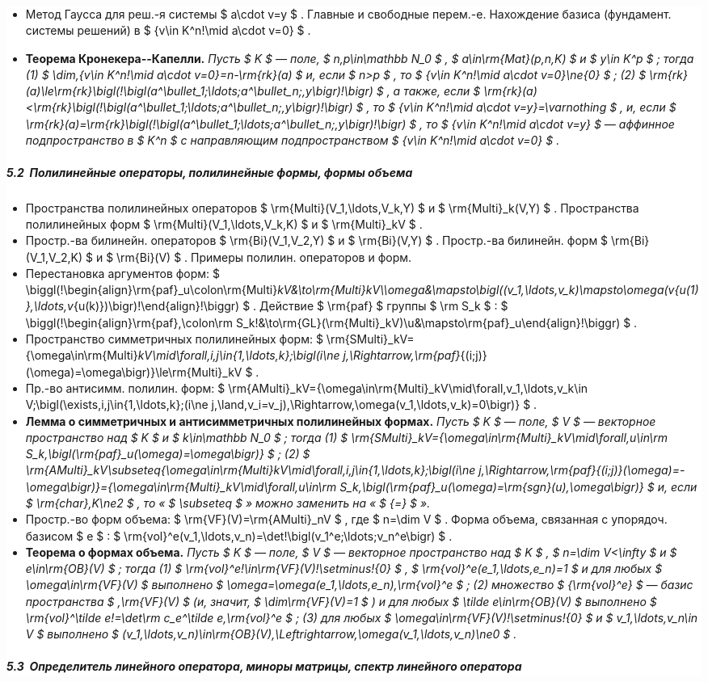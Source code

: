 -   Метод Гаусса для реш.-я системы  $ a\cdot v=y $ . Главные и свободные перем.-е. Нахождение базиса (фундамент. системы решений) в  $ \{v\in K^n\!\mid a\cdot v=0\} $ .

-   **Теорема Кронекера--Капелли.** *Пусть  $ K $  — поле,  $ n,p\in\mathbb N_0 $ ,  $ a\in\rm{Mat}(p,n,K) $  и  $ y\in K^p $ ; тогда
    (1)  $ \dim\,\{v\in K^n\!\mid a\cdot v=0\}=n-\rm{rk}(a) $  и, если  $ n>p $ , то  $ \{v\in K^n\!\mid a\cdot v=0\}\ne\{0\} $ ;
    (2)  $ \rm{rk}(a)\le\rm{rk}\bigl(\!\bigl(a^\bullet_1\;\ldots\;a^\bullet_n\;\,y\bigr)\!\bigr) $ , а также, если  $ \rm{rk}(a)<\rm{rk}\bigl(\!\bigl(a^\bullet_1\;\ldots\;a^\bullet_n\;\,y\bigr)\!\bigr) $ , то  $ \{v\in K^n\!\mid a\cdot v=y\}=\varnothing $ , и, если  $ \rm{rk}(a)=\rm{rk}\bigl(\!\bigl(a^\bullet_1\;\ldots\;a^\bullet_n\;\,y\bigr)\!\bigr) $ , то
     $ \{v\in K^n\!\mid a\cdot v=y\} $  — аффинное подпространство в  $ K^n $  с направляющим подпространством  $ \{v\in K^n\!\mid a\cdot v=0\} $ .*

##### 5.2  Полилинейные операторы, полилинейные формы, формы объема

-   Пространства полилинейных операторов  $ \rm{Multi}(V_1,\ldots,V_k,Y) $  и  $ \rm{Multi}_k(V,Y) $ . Пространства полилинейных форм  $ \rm{Multi}(V_1,\ldots,V_k,K) $  и  $ \rm{Multi}_kV $ .
-   Простр.-ва билинейн. операторов  $ \rm{Bi}(V_1,V_2,Y) $  и  $ \rm{Bi}(V,Y) $ . Простр.-ва билинейн. форм  $ \rm{Bi}(V_1,V_2,K) $  и  $ \rm{Bi}(V) $ . Примеры полилин. операторов и форм.
-   Перестановка аргументов форм:  $ \biggl(\!\begin{align}\rm{paf}_u\colon\rm{Multi}_kV&\to\rm{Multi}_kV\\\omega&\mapsto\bigl((v_1,\ldots,v_k)\mapsto\omega(v_{u(1)},\ldots,v_{u(k)})\bigr)\!\end{align}\!\biggr) $ . Действие  $ \rm{paf} $  группы  $ \rm S_k $ :  $ \biggl(\!\begin{align}\rm{paf}\,\colon\rm S_k\!&\to\rm{GL}(\rm{Multi}_kV)\\u&\mapsto\rm{paf}_u\end{align}\!\biggr) $ .
-   Пространство симметричных полилинейных форм:  $ \rm{SMulti}_kV=\{\omega\in\rm{Multi}_kV\mid\forall\,i,j\in\{1,\ldots,k\}\;\bigl(i\ne j\,\Rightarrow\,\rm{paf}_{(i\;j)}(\omega)=\omega\bigr)\}\le\rm{Multi}_kV $ .
-   Пр.-во антисимм. полилин. форм:  $ \rm{AMulti}_kV=\{\omega\in\rm{Multi}_kV\mid\forall\,v_1,\ldots,v_k\in V\;\bigl(\exists\,i,j\in\{1,\ldots,k\}\;(i\ne j\,\land\,v_i=v_j)\,\Rightarrow\,\omega(v_1,\ldots,v_k)=0\bigr)\} $ .
-   **Лемма о симметричных и антисимметричных полилинейных формах.** *Пусть  $ K $  — поле,  $ V $  — векторное пространство над  $ K $  и  $ k\in\mathbb N_0 $ ; тогда
    (1)  $ \rm{SMulti}_kV=\{\omega\in\rm{Multi}_kV\mid\forall\,u\in\rm S_k\,\bigl(\rm{paf}_u(\omega)=\omega\bigr)\} $ ;
    (2)  $ \rm{AMulti}_kV\subseteq\{\omega\in\rm{Multi}_kV\mid\forall\,i,j\in\{1,\ldots,k\}\;\bigl(i\ne j\,\Rightarrow\,\rm{paf}_{(i\;j)}(\omega)=-\omega\bigr)\}=\{\omega\in\rm{Multi}_kV\mid\forall\,u\in\rm S_k\,\bigl(\rm{paf}_u(\omega)=\rm{sgn}(u)\,\omega\bigr)\} $  и, если
     $ \rm{char}\,K\ne2 $ , то « $ \subseteq $ » можно заменить на « $ {=} $ ».*
-   Простр.-во форм объема:  $ \rm{VF}(V)=\rm{AMulti}_nV $ , где  $ n=\dim V $ . Форма объема, связанная с упорядоч. базисом  $ e $ :  $ \rm{vol}^e(v_1,\ldots,v_n)=\det\!\bigl(v_1^e\;\ldots\;v_n^e\bigr) $ .
-   **Теорема о формах объема.** *Пусть  $ K $  — поле,  $ V $  — векторное пространство над  $ K $ ,  $ n=\dim V<\infty $  и  $ e\in\rm{OB}(V) $ ; тогда
    (1)  $ \rm{vol}^e\!\in\rm{VF}(V)\!\setminus\!\{0\} $ ,  $ \rm{vol}^e(e_1,\ldots,e_n)=1 $  и для любых  $ \omega\in\rm{VF}(V) $  выполнено  $ \omega=\omega(e_1,\ldots,e_n)\,\rm{vol}^e $ ;
    (2) множество  $ \{\rm{vol}^e\} $  — базис пространства  $ \,\rm{VF}(V) $  (и, значит,  $ \dim\rm{VF}(V)=1 $ ) и для любых  $ \tilde e\in\rm{OB}(V) $  выполнено  $ \rm{vol}^\tilde e\!=\det\rm c_e^\tilde e\,\rm{vol}^e $ ;
    (3) для любых  $ \omega\in\rm{VF}(V)\!\setminus\!\{0\} $  и  $ v_1,\ldots,v_n\in V $  выполнено  $ (v_1,\ldots,v_n)\in\rm{OB}(V)\,\Leftrightarrow\,\omega(v_1,\ldots,v_n)\ne0 $ .*

##### 5.3  Определитель линейного оператора, миноры матрицы, спектр линейного оператора
